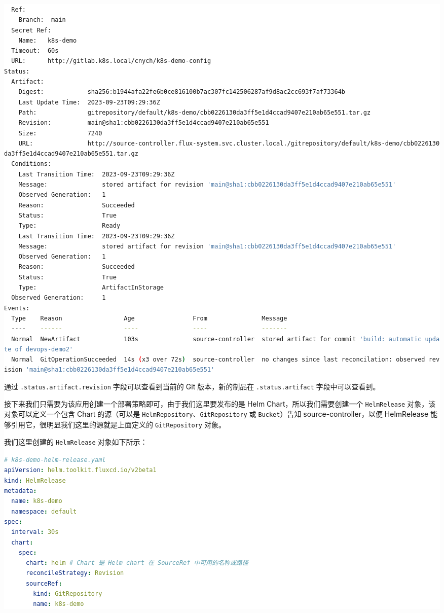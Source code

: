 ```bash
  Ref:
    Branch:  main
  Secret Ref:
    Name:   k8s-demo
  Timeout:  60s
  URL:      http://gitlab.k8s.local/cnych/k8s-demo-config
Status:
  Artifact:
    Digest:            sha256:b1944afa22fe6b0ce816100b7ac307fc142506287af9d8ac2cc693f7af73364b
    Last Update Time:  2023-09-23T09:29:36Z
    Path:              gitrepository/default/k8s-demo/cbb0226130da3ff5e1d4ccad9407e210ab65e551.tar.gz
    Revision:          main@sha1:cbb0226130da3ff5e1d4ccad9407e210ab65e551
    Size:              7240
    URL:               http://source-controller.flux-system.svc.cluster.local./gitrepository/default/k8s-demo/cbb0226130da3ff5e1d4ccad9407e210ab65e551.tar.gz
  Conditions:
    Last Transition Time:  2023-09-23T09:29:36Z
    Message:               stored artifact for revision 'main@sha1:cbb0226130da3ff5e1d4ccad9407e210ab65e551'
    Observed Generation:   1
    Reason:                Succeeded
    Status:                True
    Type:                  Ready
    Last Transition Time:  2023-09-23T09:29:36Z
    Message:               stored artifact for revision 'main@sha1:cbb0226130da3ff5e1d4ccad9407e210ab65e551'
    Observed Generation:   1
    Reason:                Succeeded
    Status:                True
    Type:                  ArtifactInStorage
  Observed Generation:     1
Events:
  Type    Reason                 Age                From               Message
  ----    ------                 ----               ----               -------
  Normal  NewArtifact            103s               source-controller  stored artifact for commit 'build: automatic update of devops-demo2'
  Normal  GitOperationSucceeded  14s (x3 over 72s)  source-controller  no changes since last reconcilation: observed revision 'main@sha1:cbb0226130da3ff5e1d4ccad9407e210ab65e551'
```

通过 `.status.artifact.revision` 字段可以查看到当前的 Git 版本，新的制品在 `.status.artifact` 字段中可以查看到。

接下来我们只需要为该应用创建一个部署策略即可，由于我们这里要发布的是 Helm Chart，所以我们需要创建一个 `HelmRelease` 对象，该对象可以定义一个包含 Chart 的源（可以是 `HelmRepository`、`GitRepository` 或 `Bucket`）告知 source-controller，以便 HelmRelease 能够引用它，很明显我们这里的源就是上面定义的 `GitRepository` 对象。

我们这里创建的 `HelmRelease` 对象如下所示：

```yaml
# k8s-demo-helm-release.yaml
apiVersion: helm.toolkit.fluxcd.io/v2beta1
kind: HelmRelease
metadata:
  name: k8s-demo
  namespace: default
spec:
  interval: 30s
  chart:
    spec:
      chart: helm # Chart 是 Helm chart 在 SourceRef 中可用的名称或路径
      reconcileStrategy: Revision
      sourceRef:
        kind: GitRepository
        name: k8s-demo
```